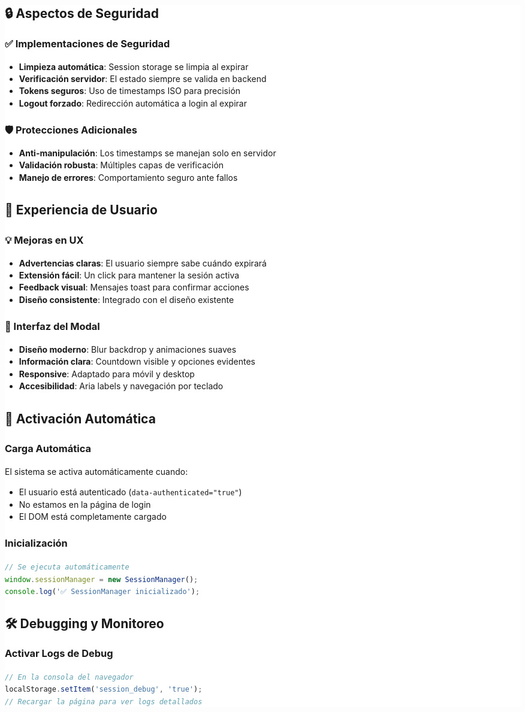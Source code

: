 ## 🔒 Aspectos de Seguridad

### ✅ Implementaciones de Seguridad
- **Limpieza automática**: Session storage se limpia al expirar
- **Verificación servidor**: El estado siempre se valida en backend
- **Tokens seguros**: Uso de timestamps ISO para precisión
- **Logout forzado**: Redirección automática a login al expirar

### 🛡️ Protecciones Adicionales
- **Anti-manipulación**: Los timestamps se manejan solo en servidor
- **Validación robusta**: Múltiples capas de verificación
- **Manejo de errores**: Comportamiento seguro ante fallos

## 📱 Experiencia de Usuario

### 💡 Mejoras en UX
- **Advertencias claras**: El usuario siempre sabe cuándo expirará
- **Extensión fácil**: Un click para mantener la sesión activa
- **Feedback visual**: Mensajes toast para confirmar acciones
- **Diseño consistente**: Integrado con el diseño existente

### 🎨 Interfaz del Modal
- **Diseño moderno**: Blur backdrop y animaciones suaves
- **Información clara**: Countdown visible y opciones evidentes
- **Responsive**: Adaptado para móvil y desktop
- **Accesibilidad**: Aria labels y navegación por teclado

## 🚀 Activación Automática

### Carga Automática
El sistema se activa automáticamente cuando:
- El usuario está autenticado (`data-authenticated="true"`)
- No estamos en la página de login
- El DOM está completamente cargado

### Inicialización
```javascript
// Se ejecuta automáticamente
window.sessionManager = new SessionManager();
console.log('✅ SessionManager inicializado');
```

## 🛠️ Debugging y Monitoreo

### Activar Logs de Debug
```javascript
// En la consola del navegador
localStorage.setItem('session_debug', 'true');
// Recargar la página para ver logs detallados
```
